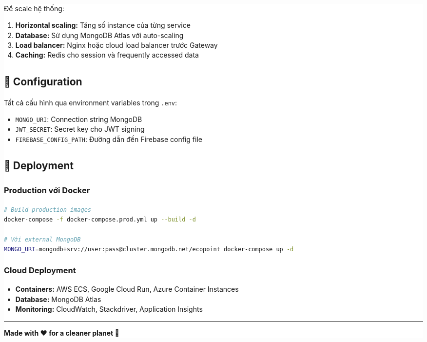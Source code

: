 Để scale hệ thống:

1. **Horizontal scaling:** Tăng số instance của từng service
2. **Database:** Sử dụng MongoDB Atlas với auto-scaling
3. **Load balancer:** Nginx hoặc cloud load balancer trước Gateway
4. **Caching:** Redis cho session và frequently accessed data

## 🔧 Configuration

Tất cả cấu hình qua environment variables trong `.env`:

- `MONGO_URI`: Connection string MongoDB
- `JWT_SECRET`: Secret key cho JWT signing
- `FIREBASE_CONFIG_PATH`: Đường dẫn đến Firebase config file

## 🚀 Deployment

### Production với Docker
```bash
# Build production images
docker-compose -f docker-compose.prod.yml up --build -d

# Với external MongoDB
MONGO_URI=mongodb+srv://user:pass@cluster.mongodb.net/ecopoint docker-compose up -d
```

### Cloud Deployment
- **Containers:** AWS ECS, Google Cloud Run, Azure Container Instances
- **Database:** MongoDB Atlas
- **Monitoring:** CloudWatch, Stackdriver, Application Insights

---

**Made with ❤️ for a cleaner planet 🌱**